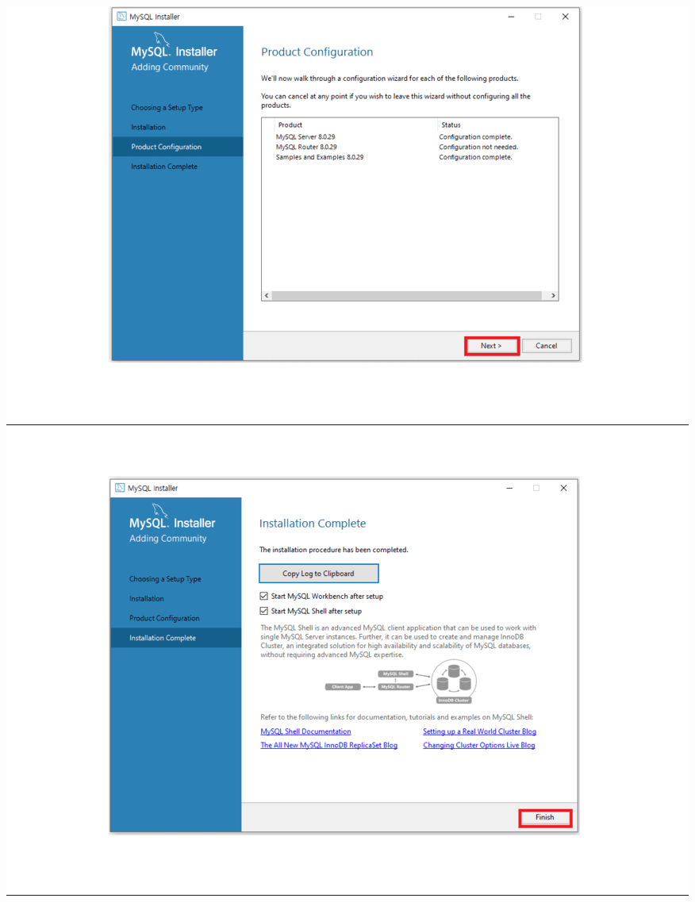 
<p align="center" style="margin: 64px 0 64px 0"><img src="../images/88md25.jpg"></p>

---

<p align="center" style="margin: 64px 0 64px 0"><img src="../images/88md26.jpg"></p>

---